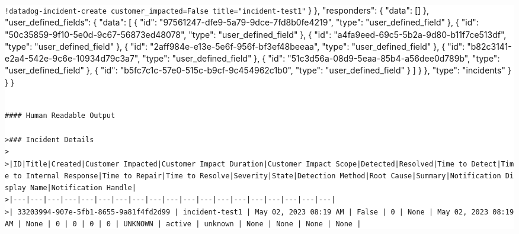 ```!datadog-incident-create customer_impacted=False title="incident-test1"```
                    }
                },
                "responders": {
                    "data": []
                },
                "user_defined_fields": {
                    "data": [
                        {
                            "id": "97561247-dfe9-5a79-9dce-7fd8b0fe4219",
                            "type": "user_defined_field"
                        },
                        {
                            "id": "50c35859-9f10-5e0d-9c67-56873ed48078",
                            "type": "user_defined_field"
                        },
                        {
                            "id": "a4fa9eed-69c5-5b2a-9d80-b11f7ce513df",
                            "type": "user_defined_field"
                        },
                        {
                            "id": "2aff984e-e13e-5e6f-956f-bf3ef48beeaa",
                            "type": "user_defined_field"
                        },
                        {
                            "id": "b82c3141-e2a4-542e-9c6e-10934d79c3a7",
                            "type": "user_defined_field"
                        },
                        {
                            "id": "51c3d56a-08d9-5eaa-85b4-a56dee0d789b",
                            "type": "user_defined_field"
                        },
                        {
                            "id": "b5fc7c1c-57e0-515c-b9cf-9c454962c1b0",
                            "type": "user_defined_field"
                        }
                    ]
                }
            },
            "type": "incidents"
        }
    }
}
```

#### Human Readable Output

>### Incident Details
>
>|ID|Title|Created|Customer Impacted|Customer Impact Duration|Customer Impact Scope|Detected|Resolved|Time to Detect|Time to Internal Response|Time to Repair|Time to Resolve|Severity|State|Detection Method|Root Cause|Summary|Notification Display Name|Notification Handle|
>|---|---|---|---|---|---|---|---|---|---|---|---|---|---|---|---|---|---|---|
>| 33203994-907e-5fb1-8655-9a81f4fd2d99 | incident-test1 | May 02, 2023 08:19 AM | False | 0 | None | May 02, 2023 08:19 AM | None | 0 | 0 | 0 | 0 | UNKNOWN | active | unknown | None | None | None | None |
